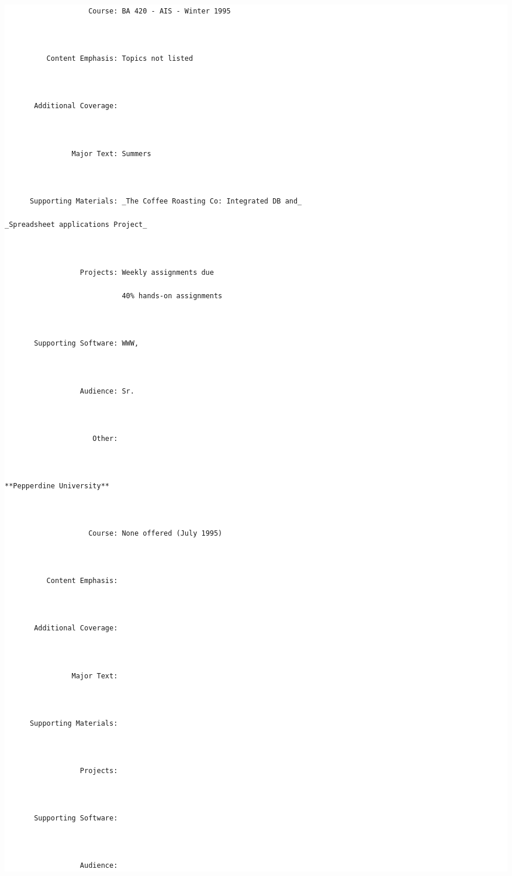                         Course: BA 420 - AIS - Winter 1995                     
    
    
    
              Content Emphasis: Topics not listed                              
    
    
    
           Additional Coverage:                                                
    
    
    
                    Major Text: Summers                                        
    
    
    
          Supporting Materials: _The Coffee Roasting Co: Integrated DB and_      
    
    _Spreadsheet applications Project_               
    
    
    
                      Projects: Weekly assignments due                         
    
                                40% hands-on assignments                       
    
    
    
           Supporting Software: WWW,                                           
    
    
    
                      Audience: Sr.                                            
    
    
    
                         Other:                                                
    
    
    
    **Pepperdine University**                                                     
    
    
    
                        Course: None offered (July 1995)                       
    
    
    
              Content Emphasis:                                                
    
    
    
           Additional Coverage:                                                
    
    
    
                    Major Text:                                                
    
    
    
          Supporting Materials:                                                
    
    
    
                      Projects:                                                
    
    
    
           Supporting Software:                                                
    
    
    
                      Audience:                                                
    
    
    